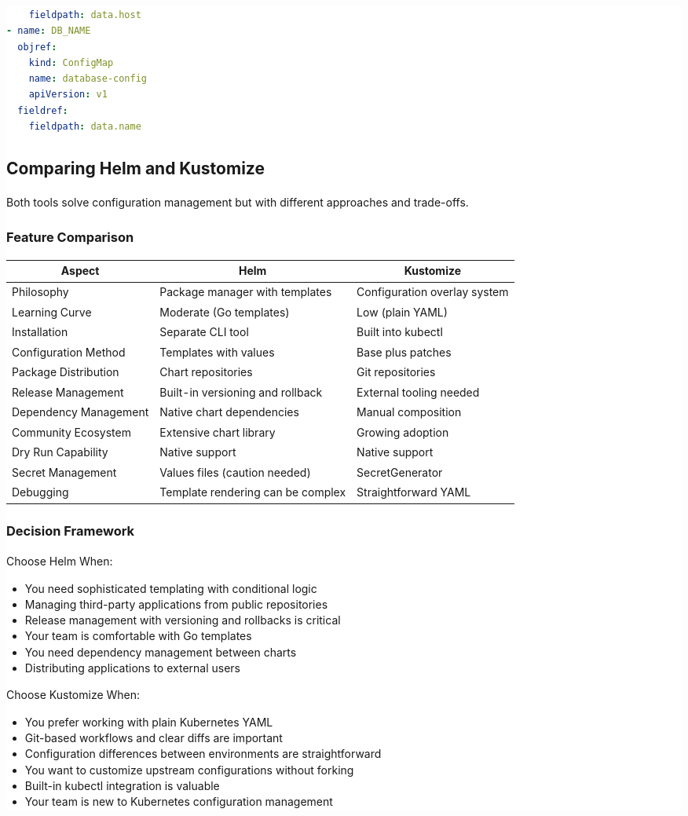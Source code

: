 ```yaml
    fieldpath: data.host
- name: DB_NAME
  objref:
    kind: ConfigMap
    name: database-config
    apiVersion: v1
  fieldref:
    fieldpath: data.name
```

## Comparing Helm and Kustomize

Both tools solve configuration management but with different approaches and trade-offs.

### Feature Comparison

|Aspect|Helm|Kustomize|
|---|---|---|
|Philosophy|Package manager with templates|Configuration overlay system|
|Learning Curve|Moderate (Go templates)|Low (plain YAML)|
|Installation|Separate CLI tool|Built into kubectl|
|Configuration Method|Templates with values|Base plus patches|
|Package Distribution|Chart repositories|Git repositories|
|Release Management|Built-in versioning and rollback|External tooling needed|
|Dependency Management|Native chart dependencies|Manual composition|
|Community Ecosystem|Extensive chart library|Growing adoption|
|Dry Run Capability|Native support|Native support|
|Secret Management|Values files (caution needed)|SecretGenerator|
|Debugging|Template rendering can be complex|Straightforward YAML|

### Decision Framework

Choose Helm When:

- You need sophisticated templating with conditional logic
- Managing third-party applications from public repositories
- Release management with versioning and rollbacks is critical
- Your team is comfortable with Go templates
- You need dependency management between charts
- Distributing applications to external users

Choose Kustomize When:

- You prefer working with plain Kubernetes YAML
- Git-based workflows and clear diffs are important
- Configuration differences between environments are straightforward
- You want to customize upstream configurations without forking
- Built-in kubectl integration is valuable
- Your team is new to Kubernetes configuration management
